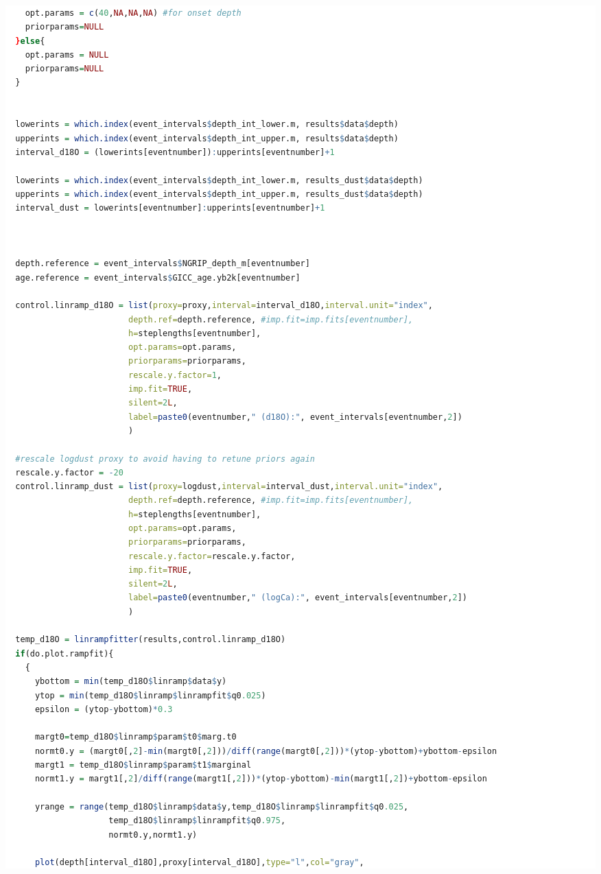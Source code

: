 ```r
    opt.params = c(40,NA,NA,NA) #for onset depth
    priorparams=NULL
  }else{
    opt.params = NULL
    priorparams=NULL
  }
    
    
  lowerints = which.index(event_intervals$depth_int_lower.m, results$data$depth)
  upperints = which.index(event_intervals$depth_int_upper.m, results$data$depth)
  interval_d18O = (lowerints[eventnumber]):upperints[eventnumber]+1
  
  lowerints = which.index(event_intervals$depth_int_lower.m, results_dust$data$depth)
  upperints = which.index(event_intervals$depth_int_upper.m, results_dust$data$depth)
  interval_dust = lowerints[eventnumber]:upperints[eventnumber]+1
  
  
  
  depth.reference = event_intervals$NGRIP_depth_m[eventnumber]
  age.reference = event_intervals$GICC_age.yb2k[eventnumber]
  
  control.linramp_d18O = list(proxy=proxy,interval=interval_d18O,interval.unit="index",
                         depth.ref=depth.reference, #imp.fit=imp.fits[eventnumber],
                         h=steplengths[eventnumber],
                         opt.params=opt.params,
                         priorparams=priorparams,
                         rescale.y.factor=1,
                         imp.fit=TRUE,
                         silent=2L,
                         label=paste0(eventnumber," (d18O):", event_intervals[eventnumber,2])
                         )
  
  #rescale logdust proxy to avoid having to retune priors again
  rescale.y.factor = -20
  control.linramp_dust = list(proxy=logdust,interval=interval_dust,interval.unit="index",
                         depth.ref=depth.reference, #imp.fit=imp.fits[eventnumber],
                         h=steplengths[eventnumber],
                         opt.params=opt.params,
                         priorparams=priorparams,
                         rescale.y.factor=rescale.y.factor,
                         imp.fit=TRUE,
                         silent=2L,
                         label=paste0(eventnumber," (logCa):", event_intervals[eventnumber,2])
                         )
  
  temp_d18O = linrampfitter(results,control.linramp_d18O)
  if(do.plot.rampfit){
    {
      ybottom = min(temp_d18O$linramp$data$y)
      ytop = min(temp_d18O$linramp$linrampfit$q0.025)
      epsilon = (ytop-ybottom)*0.3
      
      margt0=temp_d18O$linramp$param$t0$marg.t0
      normt0.y = (margt0[,2]-min(margt0[,2]))/diff(range(margt0[,2]))*(ytop-ybottom)+ybottom-epsilon
      margt1 = temp_d18O$linramp$param$t1$marginal
      normt1.y = margt1[,2]/diff(range(margt1[,2]))*(ytop-ybottom)-min(margt1[,2])+ybottom-epsilon
      
      yrange = range(temp_d18O$linramp$data$y,temp_d18O$linramp$linrampfit$q0.025,
                     temp_d18O$linramp$linrampfit$q0.975,
                     normt0.y,normt1.y)
      
      plot(depth[interval_d18O],proxy[interval_d18O],type="l",col="gray",
```